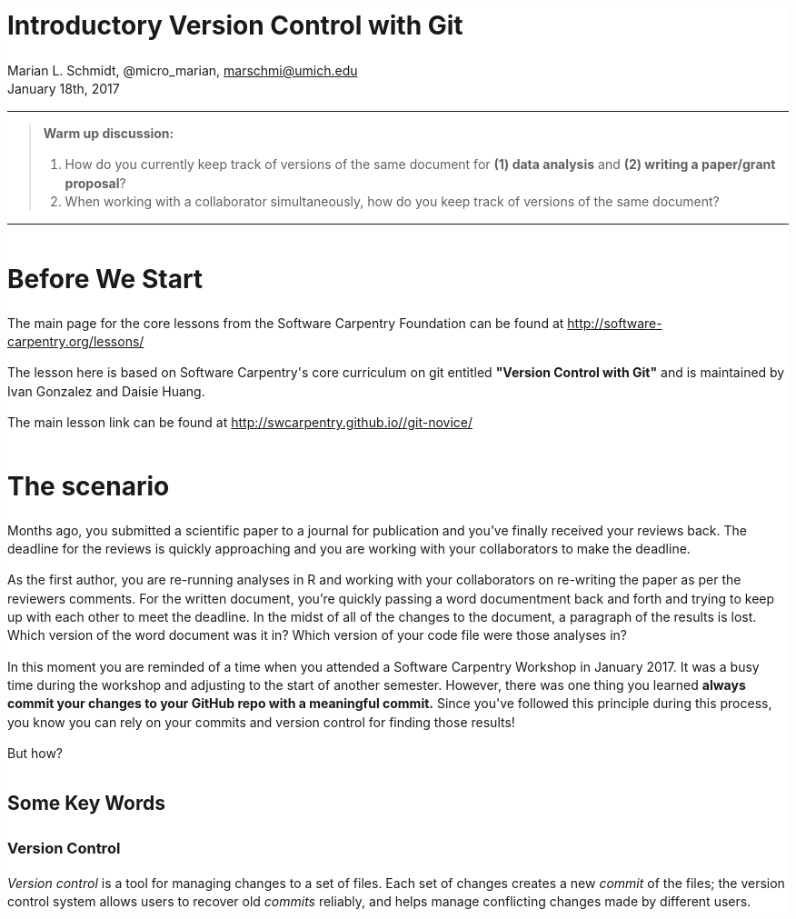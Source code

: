 # Introductory Version Control with Git
Marian L. Schmidt, @micro_marian, marschmi@umich.edu  
January 18th, 2017  

***
> **Warm up discussion:**  
> 1. How do you currently keep track of versions of the same document for **(1) data analysis** and **(2) writing a paper/grant proposal**?  
> 2. When working with a collaborator simultaneously, how do you keep track of versions of the same document?

***

# Before We Start 
The main page for the core lessons from the Software Carpentry Foundation can be found at <a href="http://software-carpentry.org/lessons/" target="_blank">http://software-carpentry.org/lessons/</a>  

The lesson here is based on Software Carpentry's core curriculum on git entitled **"Version Control with Git"** and is maintained by Ivan Gonzalez and Daisie Huang.  

The main lesson link can be found at <a href="http://swcarpentry.github.io//git-novice/" target="_blank">http://swcarpentry.github.io//git-novice/</a>   


  
# The scenario  
Months ago, you submitted a scientific paper to a journal for publication and you’ve finally received your reviews back. The deadline for the reviews is quickly approaching and you are working with your collaborators to make the deadline.

As the first author, you are re-running analyses in R and working with your collaborators on re-writing the paper as per the reviewers comments. For the written document, you’re quickly passing a word documentment back and forth and trying to keep up with each other to meet the deadline. In the midst of all of the changes to the document, a paragraph of the results is lost. Which version of the word document was it in? Which version of your code file were those analyses in?

In this moment you are reminded of a time when you attended a Software Carpentry Workshop in January 2017.  It was a busy time during the workshop and adjusting to the start of another semester.  However, there was one thing you learned **always commit your changes to your GitHub repo with a meaningful commit.**  Since you've followed this principle during this process, you know you can rely on your commits and version control for finding those results!

But how?
  
## Some Key Words
  
### Version Control

*Version control* is a tool for managing changes to a set of files. Each set of changes creates a new *commit* of the files; the version control system allows users to recover old *commits* reliably, and helps manage conflicting changes made by different users.
